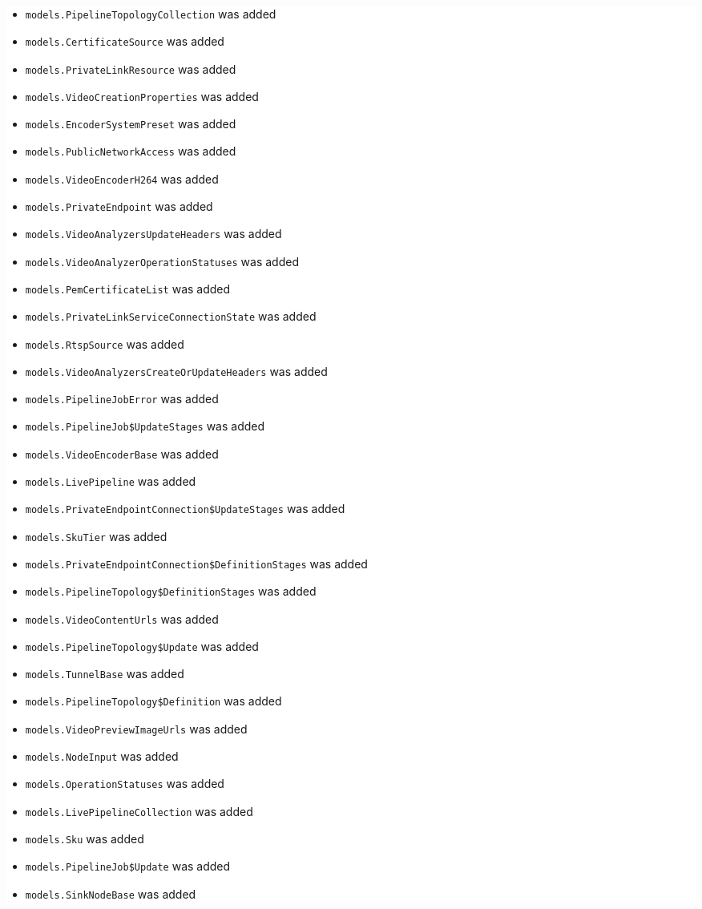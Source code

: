 * `models.PipelineTopologyCollection` was added

* `models.CertificateSource` was added

* `models.PrivateLinkResource` was added

* `models.VideoCreationProperties` was added

* `models.EncoderSystemPreset` was added

* `models.PublicNetworkAccess` was added

* `models.VideoEncoderH264` was added

* `models.PrivateEndpoint` was added

* `models.VideoAnalyzersUpdateHeaders` was added

* `models.VideoAnalyzerOperationStatuses` was added

* `models.PemCertificateList` was added

* `models.PrivateLinkServiceConnectionState` was added

* `models.RtspSource` was added

* `models.VideoAnalyzersCreateOrUpdateHeaders` was added

* `models.PipelineJobError` was added

* `models.PipelineJob$UpdateStages` was added

* `models.VideoEncoderBase` was added

* `models.LivePipeline` was added

* `models.PrivateEndpointConnection$UpdateStages` was added

* `models.SkuTier` was added

* `models.PrivateEndpointConnection$DefinitionStages` was added

* `models.PipelineTopology$DefinitionStages` was added

* `models.VideoContentUrls` was added

* `models.PipelineTopology$Update` was added

* `models.TunnelBase` was added

* `models.PipelineTopology$Definition` was added

* `models.VideoPreviewImageUrls` was added

* `models.NodeInput` was added

* `models.OperationStatuses` was added

* `models.LivePipelineCollection` was added

* `models.Sku` was added

* `models.PipelineJob$Update` was added

* `models.SinkNodeBase` was added

